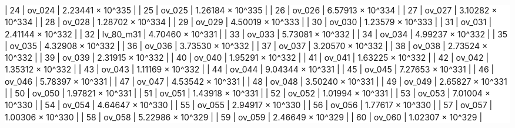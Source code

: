 | 24 | ov_024 | 2.23441 × 10^335 |
| 25 | ov_025 | 1.26184 × 10^335 |
| 26 | ov_026 | 6.57913 × 10^334 |
| 27 | ov_027 | 3.10282 × 10^334 |
| 28 | ov_028 | 1.28702 × 10^334 |
| 29 | ov_029 | 4.50019 × 10^333 |
| 30 | ov_030 | 1.23579 × 10^333 |
| 31 | ov_031 | 2.41144 × 10^332 |
| 32 | lv_80_m31 | 4.70460 × 10^331 |
| 33 | ov_033 | 5.73081 × 10^332 |
| 34 | ov_034 | 4.99237 × 10^332 |
| 35 | ov_035 | 4.32908 × 10^332 |
| 36 | ov_036 | 3.73530 × 10^332 |
| 37 | ov_037 | 3.20570 × 10^332 |
| 38 | ov_038 | 2.73524 × 10^332 |
| 39 | ov_039 | 2.31915 × 10^332 |
| 40 | ov_040 | 1.95291 × 10^332 |
| 41 | ov_041 | 1.63225 × 10^332 |
| 42 | ov_042 | 1.35312 × 10^332 |
| 43 | ov_043 | 1.11169 × 10^332 |
| 44 | ov_044 | 9.04344 × 10^331 |
| 45 | ov_045 | 7.27653 × 10^331 |
| 46 | ov_046 | 5.78397 × 10^331 |
| 47 | ov_047 | 4.53542 × 10^331 |
| 48 | ov_048 | 3.50240 × 10^331 |
| 49 | ov_049 | 2.65827 × 10^331 |
| 50 | ov_050 | 1.97821 × 10^331 |
| 51 | ov_051 | 1.43918 × 10^331 |
| 52 | ov_052 | 1.01994 × 10^331 |
| 53 | ov_053 | 7.01004 × 10^330 |
| 54 | ov_054 | 4.64647 × 10^330 |
| 55 | ov_055 | 2.94917 × 10^330 |
| 56 | ov_056 | 1.77617 × 10^330 |
| 57 | ov_057 | 1.00306 × 10^330 |
| 58 | ov_058 | 5.22986 × 10^329 |
| 59 | ov_059 | 2.46649 × 10^329 |
| 60 | ov_060 | 1.02307 × 10^329 |